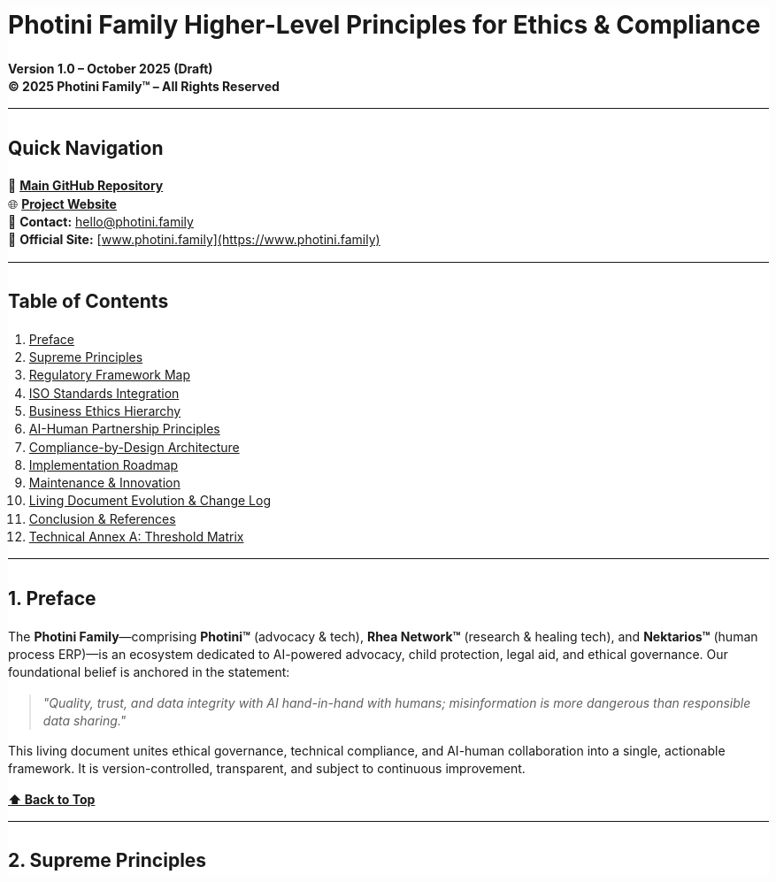# **Photini Family Higher-Level Principles for Ethics & Compliance**
**Version 1.0 – October 2025 (Draft)**  
**© 2025 Photini Family™ – All Rights Reserved**

---

## **Quick Navigation**

📘 **[Main GitHub Repository](https://github.com/Hidikoo/Photini-Go-Driver)**  
🌐 **[Project Website](https://hidikoo.github.io/Photini-Go-Driver/)**  
📧 **Contact:** [hello@photini.family](mailto:hello@photini.family)  
🔗 **Official Site:** [www.photini.family](https://www.photini.family)

---

## **Table of Contents**

1. [Preface](#1-preface)
2. [Supreme Principles](#2-supreme-principles)
3. [Regulatory Framework Map](#3-regulatory-framework-map)
4. [ISO Standards Integration](#4-iso-standards-integration)
5. [Business Ethics Hierarchy](#5-business-ethics-hierarchy)
6. [AI-Human Partnership Principles](#6-ai-human-partnership-principles)
7. [Compliance-by-Design Architecture](#7-compliance-by-design-architecture)
8. [Implementation Roadmap](#8-implementation-roadmap)
9. [Maintenance & Innovation](#9-maintenance--innovation)
10. [Living Document Evolution & Change Log](#10-living-document-evolution--change-log-structure)
11. [Conclusion & References](#11-conclusion-and-references)
12. [Technical Annex A: Threshold Matrix](#technical-annex-a-threshold-matrix-v10)

---

## **1. Preface**

The **Photini Family**—comprising **Photini™** (advocacy & tech), **Rhea Network™** (research & healing tech), and **Nektarios™** (human process ERP)—is an ecosystem dedicated to AI-powered advocacy, child protection, legal aid, and ethical governance. Our foundational belief is anchored in the statement:

> *"Quality, trust, and data integrity with AI hand-in-hand with humans; misinformation is more dangerous than responsible data sharing."*

This living document unites ethical governance, technical compliance, and AI-human collaboration into a single, actionable framework. It is version-controlled, transparent, and subject to continuous improvement.

**[⬆ Back to Top](#table-of-contents)**

---

## **2. Supreme Principles**
